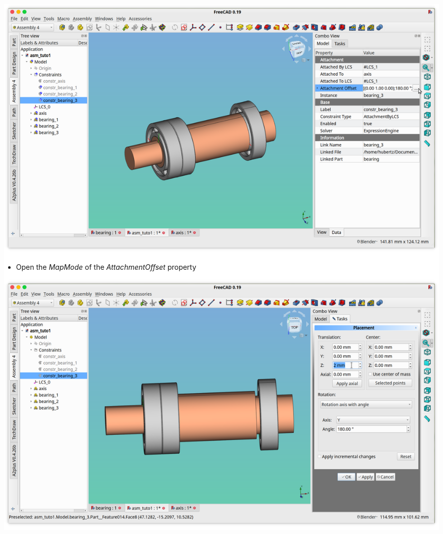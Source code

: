 ![](media/constr_bearing_3.png)

* Open the _MapMode_ of the _AttachmentOffset_ property

![](media/Offset_bearing3.png)
